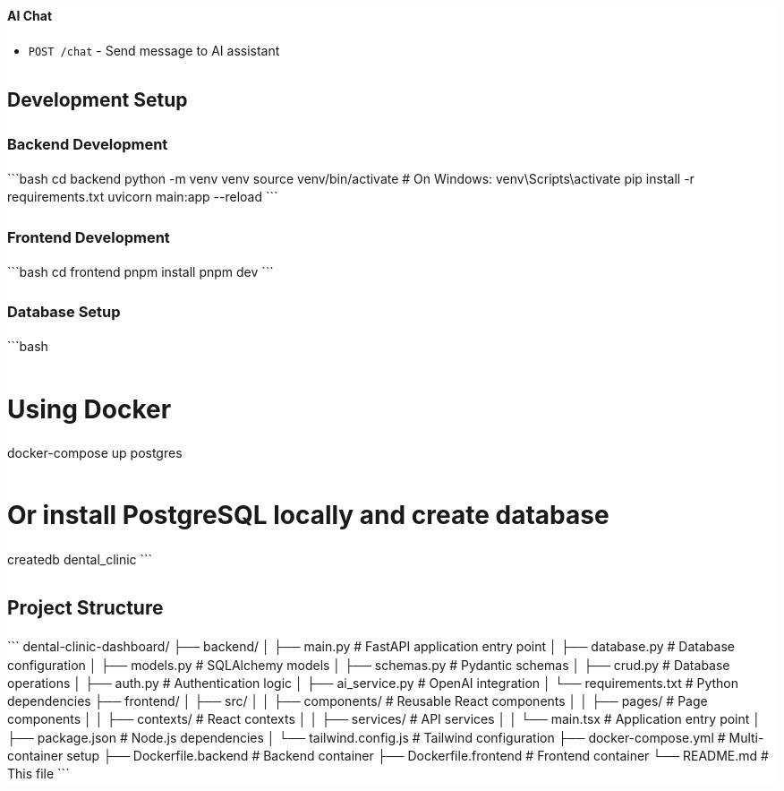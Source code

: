#### AI Chat
- `POST /chat` - Send message to AI assistant

## Development Setup

### Backend Development
\`\`\`bash
cd backend
python -m venv venv
source venv/bin/activate  # On Windows: venv\Scripts\activate
pip install -r requirements.txt
uvicorn main:app --reload
\`\`\`

### Frontend Development
\`\`\`bash
cd frontend
pnpm install
pnpm dev
\`\`\`

### Database Setup
\`\`\`bash
# Using Docker
docker-compose up postgres

# Or install PostgreSQL locally and create database
createdb dental_clinic
\`\`\`

## Project Structure

\`\`\`
dental-clinic-dashboard/
├── backend/
│   ├── main.py              # FastAPI application entry point
│   ├── database.py          # Database configuration
│   ├── models.py            # SQLAlchemy models
│   ├── schemas.py           # Pydantic schemas
│   ├── crud.py              # Database operations
│   ├── auth.py              # Authentication logic
│   ├── ai_service.py        # OpenAI integration
│   └── requirements.txt     # Python dependencies
├── frontend/
│   ├── src/
│   │   ├── components/      # Reusable React components
│   │   ├── pages/           # Page components
│   │   ├── contexts/        # React contexts
│   │   ├── services/        # API services
│   │   └── main.tsx         # Application entry point
│   ├── package.json         # Node.js dependencies
│   └── tailwind.config.js   # Tailwind configuration
├── docker-compose.yml       # Multi-container setup
├── Dockerfile.backend       # Backend container
├── Dockerfile.frontend      # Frontend container
└── README.md               # This file
\`\`\`
